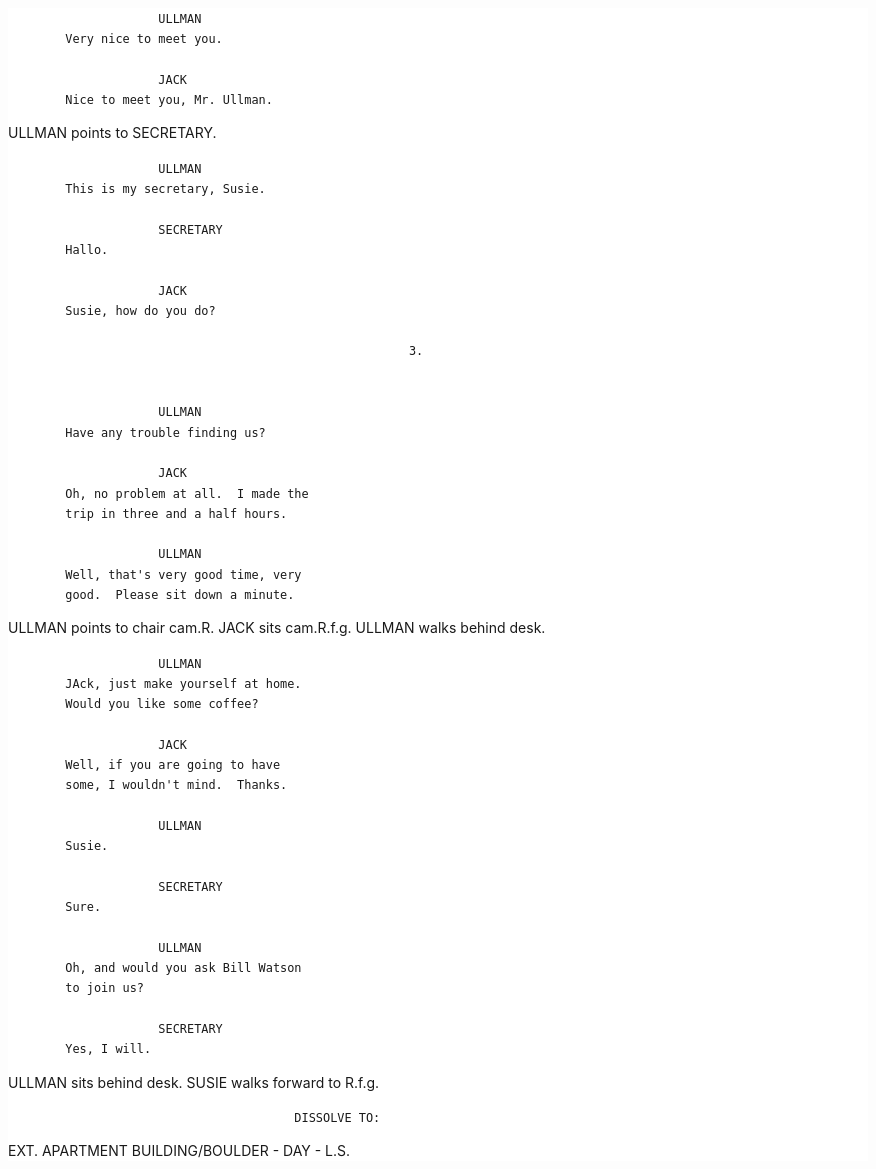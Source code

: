                          ULLMAN
            Very nice to meet you.

                         JACK
            Nice to meet you, Mr. Ullman.

ULLMAN points to SECRETARY.

                         ULLMAN
            This is my secretary, Susie.

                         SECRETARY
            Hallo.

                         JACK
            Susie, how do you do?

                                                            3.


                         ULLMAN
            Have any trouble finding us?

                         JACK
            Oh, no problem at all.  I made the
            trip in three and a half hours.

                         ULLMAN
            Well, that's very good time, very
            good.  Please sit down a minute.

ULLMAN points to chair cam.R.  JACK sits cam.R.f.g.  ULLMAN
walks behind desk.

                         ULLMAN
            JAck, just make yourself at home.
            Would you like some coffee?

                         JACK
            Well, if you are going to have
            some, I wouldn't mind.  Thanks.

                         ULLMAN
            Susie.

                         SECRETARY
            Sure.

                         ULLMAN
            Oh, and would you ask Bill Watson
            to join us?

                         SECRETARY
            Yes, I will.

ULLMAN sits behind desk.  SUSIE walks forward to R.f.g.

                                            DISSOLVE TO:

EXT. APARTMENT BUILDING/BOULDER - DAY - L.S.

